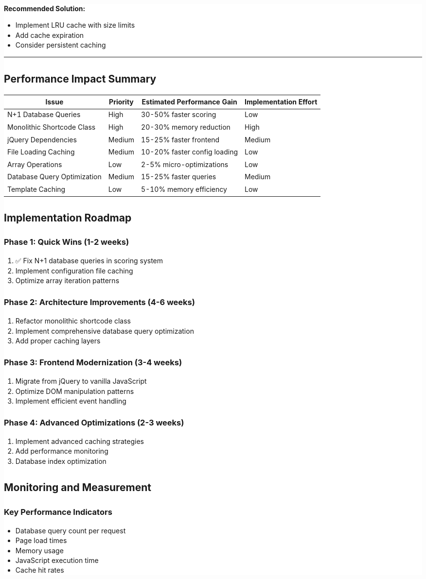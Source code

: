 **Recommended Solution:**
- Implement LRU cache with size limits
- Add cache expiration
- Consider persistent caching

---

## Performance Impact Summary

| Issue | Priority | Estimated Performance Gain | Implementation Effort |
|-------|----------|----------------------------|----------------------|
| N+1 Database Queries | High | 30-50% faster scoring | Low |
| Monolithic Shortcode Class | High | 20-30% memory reduction | High |
| jQuery Dependencies | Medium | 15-25% faster frontend | Medium |
| File Loading Caching | Medium | 10-20% faster config loading | Low |
| Array Operations | Low | 2-5% micro-optimizations | Low |
| Database Query Optimization | Medium | 15-25% faster queries | Medium |
| Template Caching | Low | 5-10% memory efficiency | Low |

## Implementation Roadmap

### Phase 1: Quick Wins (1-2 weeks)
1. ✅ Fix N+1 database queries in scoring system
2. Implement configuration file caching
3. Optimize array iteration patterns

### Phase 2: Architecture Improvements (4-6 weeks)
1. Refactor monolithic shortcode class
2. Implement comprehensive database query optimization
3. Add proper caching layers

### Phase 3: Frontend Modernization (3-4 weeks)
1. Migrate from jQuery to vanilla JavaScript
2. Optimize DOM manipulation patterns
3. Implement efficient event handling

### Phase 4: Advanced Optimizations (2-3 weeks)
1. Implement advanced caching strategies
2. Add performance monitoring
3. Database index optimization

## Monitoring and Measurement

### Key Performance Indicators
- Database query count per request
- Page load times
- Memory usage
- JavaScript execution time
- Cache hit rates
